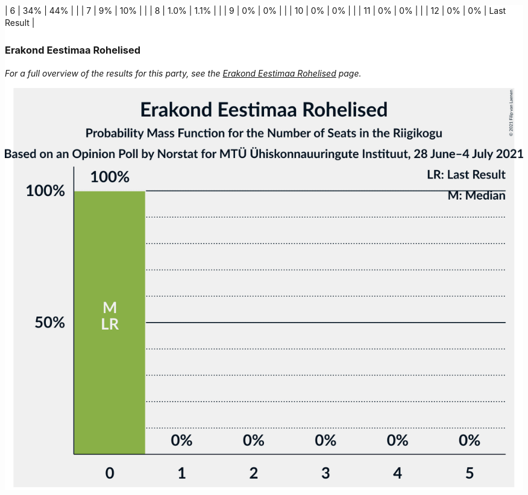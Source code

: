 | 6 | 34% | 44% |  |
| 7 | 9% | 10% |  |
| 8 | 1.0% | 1.1% |  |
| 9 | 0% | 0% |  |
| 10 | 0% | 0% |  |
| 11 | 0% | 0% |  |
| 12 | 0% | 0% | Last Result |

### Erakond Eestimaa Rohelised

*For a full overview of the results for this party, see the [Erakond Eestimaa Rohelised](party-erakondeestimaarohelised.html) page.*

![Graph with seats probability mass function not yet produced](2021-07-04-Norstat-seats-pmf-erakondeestimaarohelised.png "Seats Probability Mass Function")
